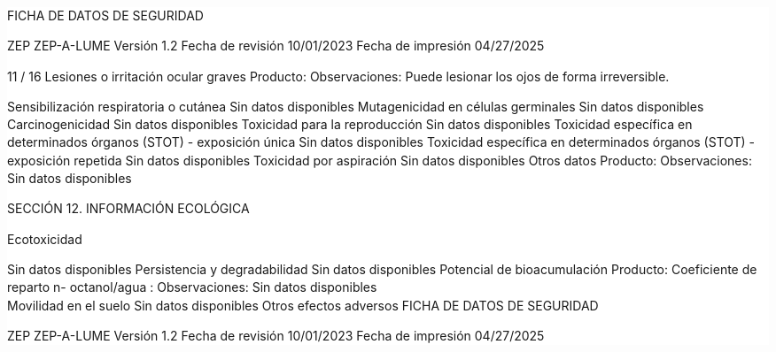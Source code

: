 FICHA DE DATOS DE SEGURIDAD 
 
ZEP ZEP-A-LUME 
Versión 1.2 
Fecha de revisión 10/01/2023 
Fecha de impresión 
04/27/2025  
 
 
11 / 16 
Lesiones o irritación ocular graves 
Producto: 
Observaciones: Puede lesionar los ojos de forma irreversible. 
 
Sensibilización respiratoria o cutánea 
Sin datos disponibles 
Mutagenicidad en células germinales 
Sin datos disponibles 
Carcinogenicidad 
Sin datos disponibles 
Toxicidad para la reproducción 
Sin datos disponibles 
Toxicidad específica en determinados órganos (STOT) - exposición única 
Sin datos disponibles 
Toxicidad específica en determinados órganos (STOT) - exposición repetida 
Sin datos disponibles 
Toxicidad por aspiración 
Sin datos disponibles 
Otros datos 
Producto: 
Observaciones: Sin datos disponibles 
 
 
 
 
 
SECCIÓN 12. INFORMACIÓN ECOLÓGICA 
 
Ecotoxicidad 
 
Sin datos disponibles 
Persistencia y degradabilidad 
Sin datos disponibles 
Potencial de bioacumulación 
Producto: 
Coeficiente de reparto n-
octanol/agua 
: Observaciones: Sin datos disponibles  
Movilidad en el suelo 
Sin datos disponibles 
Otros efectos adversos 
FICHA DE DATOS DE SEGURIDAD 
 
ZEP ZEP-A-LUME 
Versión 1.2 
Fecha de revisión 10/01/2023 
Fecha de impresión 
04/27/2025  
 